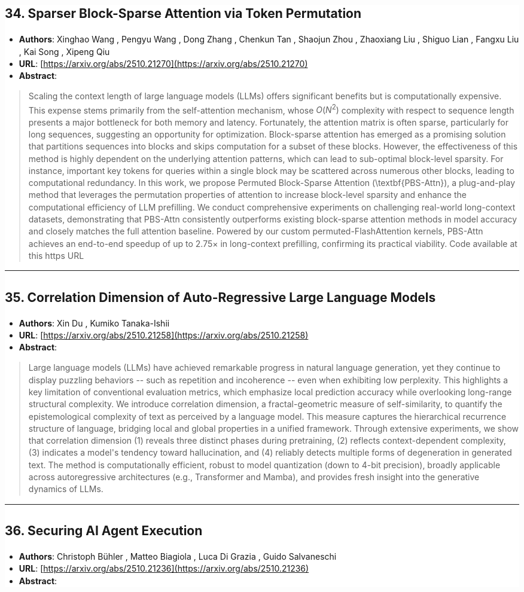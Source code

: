 
## 34. Sparser Block-Sparse Attention via Token Permutation
- **Authors**: Xinghao Wang , Pengyu Wang , Dong Zhang , Chenkun Tan , Shaojun Zhou , Zhaoxiang Liu , Shiguo Lian , Fangxu Liu , Kai Song , Xipeng Qiu
- **URL**: [https://arxiv.org/abs/2510.21270](https://arxiv.org/abs/2510.21270)
- **Abstract**:
> Scaling the context length of large language models (LLMs) offers significant benefits but is computationally expensive. This expense stems primarily from the self-attention mechanism, whose $O(N^2)$ complexity with respect to sequence length presents a major bottleneck for both memory and latency. Fortunately, the attention matrix is often sparse, particularly for long sequences, suggesting an opportunity for optimization. Block-sparse attention has emerged as a promising solution that partitions sequences into blocks and skips computation for a subset of these blocks. However, the effectiveness of this method is highly dependent on the underlying attention patterns, which can lead to sub-optimal block-level sparsity. For instance, important key tokens for queries within a single block may be scattered across numerous other blocks, leading to computational redundancy. In this work, we propose Permuted Block-Sparse Attention (\textbf{PBS-Attn}), a plug-and-play method that leverages the permutation properties of attention to increase block-level sparsity and enhance the computational efficiency of LLM prefilling. We conduct comprehensive experiments on challenging real-world long-context datasets, demonstrating that PBS-Attn consistently outperforms existing block-sparse attention methods in model accuracy and closely matches the full attention baseline. Powered by our custom permuted-FlashAttention kernels, PBS-Attn achieves an end-to-end speedup of up to $2.75\times$ in long-context prefilling, confirming its practical viability. Code available at this https URL

---

## 35. Correlation Dimension of Auto-Regressive Large Language Models
- **Authors**: Xin Du , Kumiko Tanaka-Ishii
- **URL**: [https://arxiv.org/abs/2510.21258](https://arxiv.org/abs/2510.21258)
- **Abstract**:
> Large language models (LLMs) have achieved remarkable progress in natural language generation, yet they continue to display puzzling behaviors -- such as repetition and incoherence -- even when exhibiting low perplexity. This highlights a key limitation of conventional evaluation metrics, which emphasize local prediction accuracy while overlooking long-range structural complexity. We introduce correlation dimension, a fractal-geometric measure of self-similarity, to quantify the epistemological complexity of text as perceived by a language model. This measure captures the hierarchical recurrence structure of language, bridging local and global properties in a unified framework. Through extensive experiments, we show that correlation dimension (1) reveals three distinct phases during pretraining, (2) reflects context-dependent complexity, (3) indicates a model's tendency toward hallucination, and (4) reliably detects multiple forms of degeneration in generated text. The method is computationally efficient, robust to model quantization (down to 4-bit precision), broadly applicable across autoregressive architectures (e.g., Transformer and Mamba), and provides fresh insight into the generative dynamics of LLMs.

---

## 36. Securing AI Agent Execution
- **Authors**: Christoph Bühler , Matteo Biagiola , Luca Di Grazia , Guido Salvaneschi
- **URL**: [https://arxiv.org/abs/2510.21236](https://arxiv.org/abs/2510.21236)
- **Abstract**: